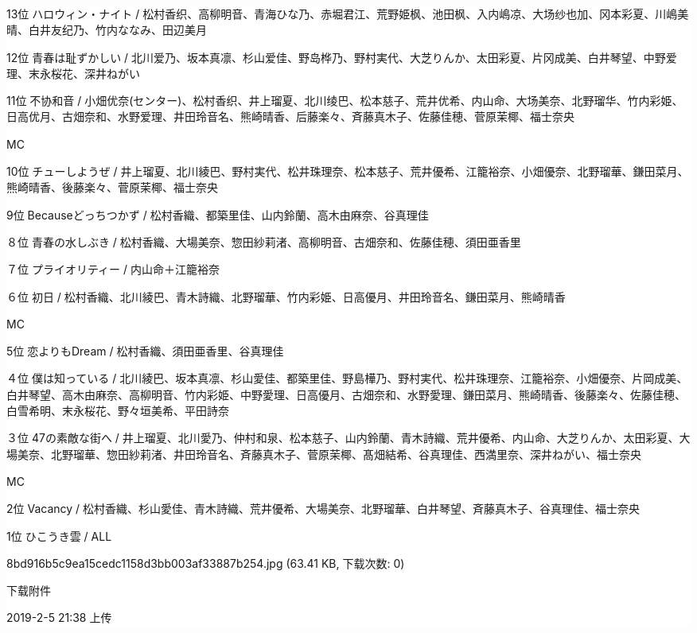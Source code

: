 
13位 ハロウィン・ナイト / 松村香织、高柳明音、青海ひな乃、赤堀君江、荒野姫枫、池田枫、入内嶋凉、大场纱也加、冈本彩夏、川嶋美晴、白井友纪乃、竹内ななみ、田辺美月


12位 青春は耻ずかしい / 北川爱乃、坂本真凛、杉山爱佳、野岛桦乃、野村実代、大芝りんか、太田彩夏、片冈成美、白井琴望、中野爱理、末永桜花、深井ねがい


11位 不协和音 / 小畑优奈(センター)、松村香织、井上瑠夏、北川绫巴、松本慈子、荒井优希、内山命、大场美奈、北野瑠华、竹内彩姫、日高优月、古畑奈和、水野爱理、井田玲音名、熊崎晴香、后藤楽々、斉藤真木子、佐藤佳穂、菅原茉椰、福士奈央



MC


10位 チューしようぜ / 井上瑠夏、北川綾巴、野村実代、松井珠理奈、松本慈子、荒井優希、江籠裕奈、小畑優奈、北野瑠華、鎌田菜月、熊崎晴香、後藤楽々、菅原茉椰、福士奈央


9位 Becauseどっちつかず / 松村香織、都築里佳、山内鈴蘭、高木由麻奈、谷真理佳


８位 青春の水しぶき / 松村香織、大場美奈、惣田紗莉渚、高柳明音、古畑奈和、佐藤佳穂、須田亜香里


７位 プライオリティー / 内山命＋江籠裕奈


６位 初日 / 松村香織、北川綾巴、青木詩織、北野瑠華、竹内彩姫、日高優月、井田玲音名、鎌田菜月、熊崎晴香



MC


5位 恋よりもDream / 松村香織、須田亜香里、谷真理佳


４位 僕は知っている / 北川綾巴、坂本真凛、杉山愛佳、都築里佳、野島樺乃、野村実代、松井珠理奈、江籠裕奈、小畑優奈、片岡成美、白井琴望、高木由麻奈、高柳明音、竹内彩姫、中野愛理、日高優月、古畑奈和、水野愛理、鎌田菜月、熊崎晴香、後藤楽々、佐藤佳穂、白雪希明、末永桜花、野々垣美希、平田詩奈


３位 47の素敵な街へ / 井上瑠夏、北川愛乃、仲村和泉、松本慈子、山内鈴蘭、青木詩織、荒井優希、内山命、大芝りんか、太田彩夏、大場美奈、北野瑠華、惣田紗莉渚、井田玲音名、斉藤真木子、菅原茉椰、髙畑結希、谷真理佳、西満里奈、深井ねがい、福士奈央


MC


2位 Vacancy / 松村香織、杉山愛佳、青木詩織、荒井優希、大場美奈、北野瑠華、白井琴望、斉藤真木子、谷真理佳、福士奈央


1位 ひこうき雲 / ALL









8bd916b5c9ea15cedc1158d3bb003af33887b254.jpg
(63.41 KB, 下载次数: 0)




下载附件


2019-2-5 21:38 上传


